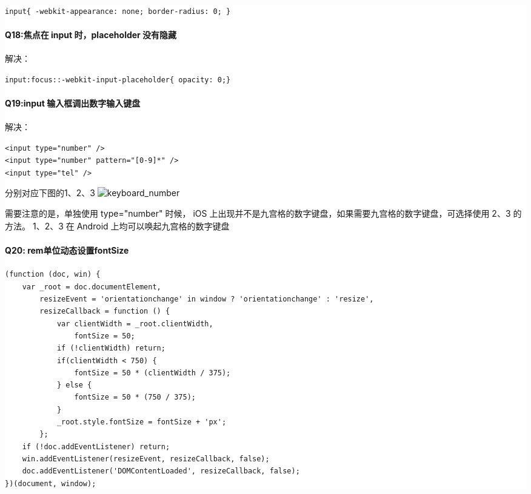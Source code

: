     input{ -webkit-appearance: none; border-radius: 0; }

#### Q18:焦点在 input 时，placeholder 没有隐藏
解决：

    input:focus::-webkit-input-placeholder{ opacity: 0;}

#### Q19:input 输入框调出数字输入键盘
解决：

    <input type="number" />
    <input type="number" pattern="[0-9]*" />
    <input type="tel" />

分别对应下图的1、2、3
![keyboard_number](https://lijiliang.github.io/images/article/keyboard_number.png)

需要注意的是，单独使用 type="number" 时候， iOS 上出现并不是九宫格的数字键盘，如果需要九宫格的数字键盘，可选择使用 2、3 的方法。 1、2、3 在 Android 上均可以唤起九宫格的数字键盘

#### Q20: rem单位动态设置fontSize


    (function (doc, win) {
        var _root = doc.documentElement,
            resizeEvent = 'orientationchange' in window ? 'orientationchange' : 'resize',
            resizeCallback = function () {
                var clientWidth = _root.clientWidth,
                    fontSize = 50;
                if (!clientWidth) return;
                if(clientWidth < 750) {
                    fontSize = 50 * (clientWidth / 375);
                } else {
                    fontSize = 50 * (750 / 375);
                }
                _root.style.fontSize = fontSize + 'px';
            };
        if (!doc.addEventListener) return;
        win.addEventListener(resizeEvent, resizeCallback, false);
        doc.addEventListener('DOMContentLoaded', resizeCallback, false);
    })(document, window);
